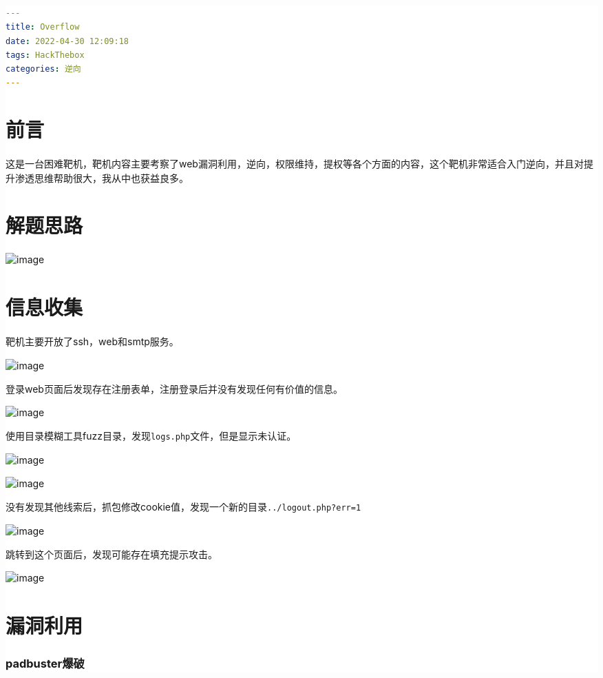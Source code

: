 ```yaml
---
title: Overflow
date: 2022-04-30 12:09:18
tags: HackThebox
categories: 逆向
---
```


# 前言

这是一台困难靶机，靶机内容主要考察了web漏洞利用，逆向，权限维持，提权等各个方面的内容，这个靶机非常适合入门逆向，并且对提升渗透思维帮助很大，我从中也获益良多。

# 解题思路

![image](https://image.3001.net/images/20220413/1649854780_6256c93ca3ff45871aed5.png!small)





# 信息收集

靶机主要开放了ssh，web和smtp服务。

![image](https://image.3001.net/images/20220413/1649832461_6256720d5132ff24e8d31.png!small)

登录web页面后发现存在注册表单，注册登录后并没有发现任何有价值的信息。

![image](https://image.3001.net/images/20220413/1649833548_6256764c9aed01bf60d46.png!small)

使用目录模糊工具fuzz目录，发现`logs.php`文件，但是显示未认证。

![image](https://image.3001.net/images/20220413/1649833620_62567694ec503f4b436b0.png!small)

![image](https://image.3001.net/images/20220413/1649833644_625676ac6cf543b058f21.png!small)



没有发现其他线索后，抓包修改cookie值，发现一个新的目录`../logout.php?err=1`

![image](https://image.3001.net/images/20220413/1649833730_62567702a4de833e59961.png!small)

跳转到这个页面后，发现可能存在填充提示攻击。

![image](https://image.3001.net/images/20220413/1649833836_6256776cedcd14f22f9f8.png!small)

# 漏洞利用

### padbuster爆破
